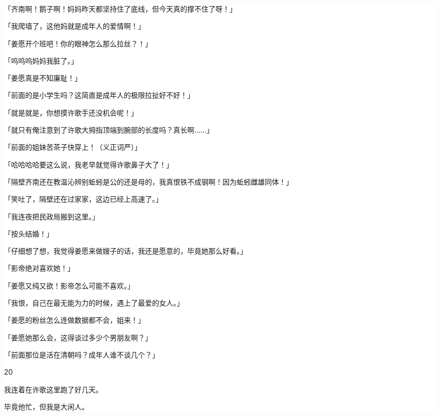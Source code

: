 
「齐南啊！鹅子啊！妈妈昨天都坚持住了底线，但今天真的撑不住了呀！」


「我爬墙了，这他妈就是成年人的爱情啊！」


「姜愿开个班吧！你的眼神怎么那么拉丝？！」


「呜呜呜妈妈我脏了。」


「姜愿真是不知廉耻！」


「前面的是小学生吗？这简直是成年人的极限拉扯好不好！」


「就是就是，你想摸许歌手还没机会呢！」


「就只有俺注意到了许歌大拇指顶端到腕部的长度吗？真长啊……」


「前面的姐妹苦茶子快穿上！（义正词严）」


「哈哈哈哈要这么说，我老早就觉得许歌鼻子大了！」


「隔壁齐南还在教温沁辨别蚯蚓是公的还是母的，我真恨铁不成钢啊！因为蚯蚓雌雄同体！」


「笑吐了，隔壁还在过家家，这边已经上高速了。」


「我连夜把民政局搬到这里。」


「按头结婚！」


「仔细想了想，我觉得姜愿来做嫂子的话，我还是愿意的，毕竟她那么好看。」


「影帝绝对喜欢她！」


「姜愿又纯又欲！影帝怎么可能不喜欢。」


「我恨，自己在最无能为力的时候，遇上了最爱的女人。」


「姜愿的粉丝怎么连做数据都不会，姐来！」


「姜愿她那么会，这得谈过多少个男朋友啊？」


「前面那位是活在清朝吗？成年人谁不谈几个？」


20


我连着在许歌这里跑了好几天。


毕竟他忙，但我是大闲人。

